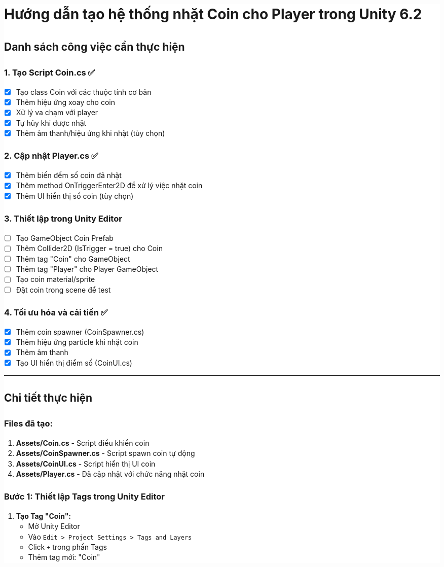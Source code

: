 # Hướng dẫn tạo hệ thống nhặt Coin cho Player trong Unity 6.2

## Danh sách công việc cần thực hiện

### 1. Tạo Script Coin.cs ✅
- [x] Tạo class Coin với các thuộc tính cơ bản
- [x] Thêm hiệu ứng xoay cho coin
- [x] Xử lý va chạm với player
- [x] Tự hủy khi được nhặt
- [x] Thêm âm thanh/hiệu ứng khi nhặt (tùy chọn)

### 2. Cập nhật Player.cs ✅
- [x] Thêm biến đếm số coin đã nhặt
- [x] Thêm method OnTriggerEnter2D để xử lý việc nhặt coin
- [x] Thêm UI hiển thị số coin (tùy chọn)

### 3. Thiết lập trong Unity Editor
- [ ] Tạo GameObject Coin Prefab
- [ ] Thêm Collider2D (IsTrigger = true) cho Coin
- [ ] Thêm tag "Coin" cho GameObject
- [ ] Thêm tag "Player" cho Player GameObject
- [ ] Tạo coin material/sprite
- [ ] Đặt coin trong scene để test

### 4. Tối ưu hóa và cải tiến ✅
- [x] Thêm coin spawner (CoinSpawner.cs)
- [x] Thêm hiệu ứng particle khi nhặt coin
- [x] Thêm âm thanh
- [x] Tạo UI hiển thị điểm số (CoinUI.cs)

---

## Chi tiết thực hiện

### Files đã tạo:
1. **Assets/Coin.cs** - Script điều khiển coin
2. **Assets/CoinSpawner.cs** - Script spawn coin tự động
3. **Assets/CoinUI.cs** - Script hiển thị UI coin
4. **Assets/Player.cs** - Đã cập nhật với chức năng nhặt coin

### Bước 1: Thiết lập Tags trong Unity Editor

1. **Tạo Tag "Coin":**
   - Mở Unity Editor
   - Vào `Edit > Project Settings > Tags and Layers`
   - Click `+` trong phần Tags
   - Thêm tag mới: "Coin"
